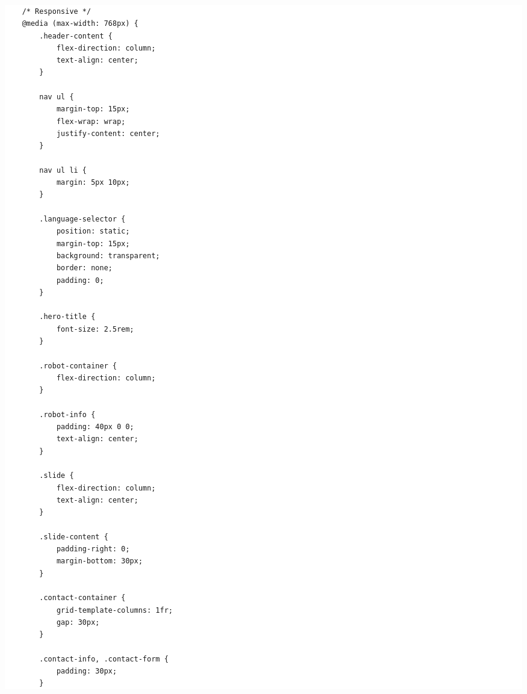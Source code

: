         /* Responsive */
        @media (max-width: 768px) {
            .header-content {
                flex-direction: column;
                text-align: center;
            }
            
            nav ul {
                margin-top: 15px;
                flex-wrap: wrap;
                justify-content: center;
            }
            
            nav ul li {
                margin: 5px 10px;
            }
            
            .language-selector {
                position: static;
                margin-top: 15px;
                background: transparent;
                border: none;
                padding: 0;
            }
            
            .hero-title {
                font-size: 2.5rem;
            }
            
            .robot-container {
                flex-direction: column;
            }
            
            .robot-info {
                padding: 40px 0 0;
                text-align: center;
            }
            
            .slide {
                flex-direction: column;
                text-align: center;
            }
            
            .slide-content {
                padding-right: 0;
                margin-bottom: 30px;
            }
            
            .contact-container {
                grid-template-columns: 1fr;
                gap: 30px;
            }
            
            .contact-info, .contact-form {
                padding: 30px;
            }
            